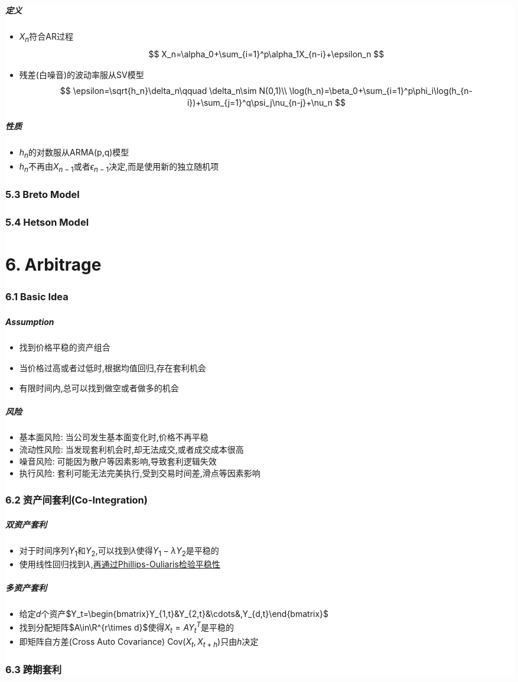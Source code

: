 ##### 定义

- $X_n$符合AR过程
  $$
  X_n=\alpha_0+\sum_{i=1}^p\alpha_1X_{n-i}+\epsilon_n
  $$

- 残差(白噪音)的波动率服从SV模型
  $$
  \epsilon=\sqrt{h_n}\delta_n\qquad \delta_n\sim N(0,1)\\
  \log(h_n)=\beta_0+\sum_{i=1}^p\phi_i\log(h_{n-i})+\sum_{j=1}^q\psi_j\nu_{n-j}+\nu_n
  $$

##### 性质

- $h_n$的对数服从ARMA(p,q)模型
- $h_n$不再由$X_{n-1}$或者$\epsilon_{n-1}$决定,而是使用新的独立随机项

### 5.3 Breto Model

### 5.4 Hetson Model

# 6. Arbitrage

### 6.1 Basic Idea

##### Assumption

- 找到价格平稳的资产组合
- 当价格过高或者过低时,根据均值回归,存在套利机会

- 有限时间内,总可以找到做空或者做多的机会

##### 风险

- 基本面风险: 当公司发生基本面变化时,价格不再平稳
- 流动性风险: 当发现套利机会时,却无法成交,或者成交成本很高
- 噪音风险: 可能因为散户等因素影响,导致套利逻辑失效
- 执行风险: 套利可能无法完美执行,受到交易时间差,滑点等因素影响

### 6.2 资产间套利(Co-Integration)

##### 双资产套利

- 对于时间序列$Y_1$和$Y_2$,可以找到$\lambda$使得$Y_1-\lambda Y_2$是平稳的
- 使用线性回归找到$\lambda$,<u>再通过Phillips-Ouliaris检验平稳性</u>

##### 多资产套利

- 给定$d$个资产$Y_t=\begin{bmatrix}Y_{1,t}&Y_{2,t}&\cdots&,Y_{d,t}\end{bmatrix}$
- 找到分配矩阵$A\in\R^{r\times d}$使得$X_t=AY_t^T$是平稳的
- 即矩阵自方差(Cross Auto Covariance) $\text{Cov}(X_t,X_{t+h})$只由$h$决定

### 6.3 跨期套利



